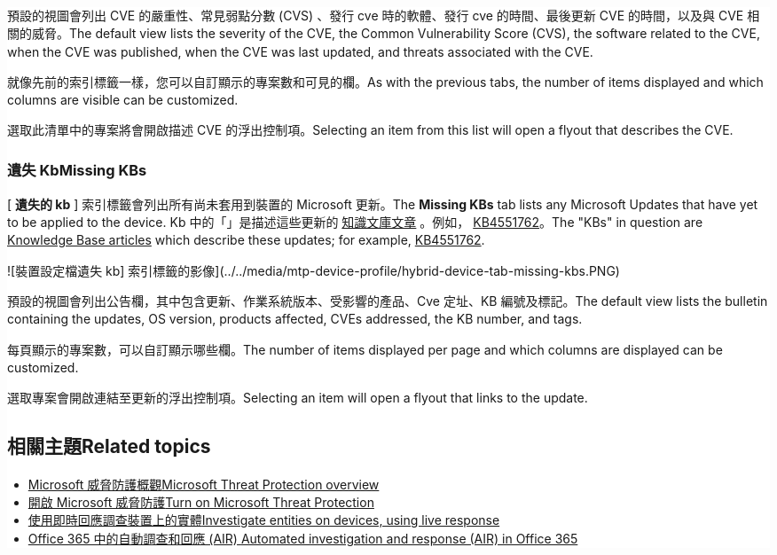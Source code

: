 <span data-ttu-id="a9c6f-199">預設的視圖會列出 CVE 的嚴重性、常見弱點分數 (CVS) 、發行 cve 時的軟體、發行 cve 的時間、最後更新 CVE 的時間，以及與 CVE 相關的威脅。</span><span class="sxs-lookup"><span data-stu-id="a9c6f-199">The default view lists the severity of the CVE, the Common Vulnerability Score (CVS), the software related to the CVE, when the CVE was published, when the CVE was last updated, and threats associated with the CVE.</span></span>

<span data-ttu-id="a9c6f-200">就像先前的索引標籤一樣，您可以自訂顯示的專案數和可見的欄。</span><span class="sxs-lookup"><span data-stu-id="a9c6f-200">As with the previous tabs, the number of items displayed and which columns are visible can be customized.</span></span>

<span data-ttu-id="a9c6f-201">選取此清單中的專案將會開啟描述 CVE 的浮出控制項。</span><span class="sxs-lookup"><span data-stu-id="a9c6f-201">Selecting an item from this list will open a flyout that describes the CVE.</span></span>

### <a name="missing-kbs"></a><span data-ttu-id="a9c6f-202">遺失 Kb</span><span class="sxs-lookup"><span data-stu-id="a9c6f-202">Missing KBs</span></span>

<span data-ttu-id="a9c6f-203">[ **遺失的 kb** ] 索引標籤會列出所有尚未套用到裝置的 Microsoft 更新。</span><span class="sxs-lookup"><span data-stu-id="a9c6f-203">The **Missing KBs** tab lists any Microsoft Updates that have yet to be applied to the device.</span></span> <span data-ttu-id="a9c6f-204">Kb 中的「」是描述這些更新的 [知識文庫文章](https://support.microsoft.com/help/242450/how-to-query-the-microsoft-knowledge-base-by-using-keywords-and-query) 。例如， [KB4551762](https://support.microsoft.com/help/4551762/windows-10-update-kb4551762)。</span><span class="sxs-lookup"><span data-stu-id="a9c6f-204">The "KBs" in question are [Knowledge Base articles](https://support.microsoft.com/help/242450/how-to-query-the-microsoft-knowledge-base-by-using-keywords-and-query) which describe these updates; for example, [KB4551762](https://support.microsoft.com/help/4551762/windows-10-update-kb4551762).</span></span>

![裝置設定檔遺失 kb] 索引標籤的影像](../../media/mtp-device-profile/hybrid-device-tab-missing-kbs.PNG)

<span data-ttu-id="a9c6f-206">預設的視圖會列出公告欄，其中包含更新、作業系統版本、受影響的產品、Cve 定址、KB 編號及標記。</span><span class="sxs-lookup"><span data-stu-id="a9c6f-206">The default view lists the bulletin containing the updates, OS version, products affected, CVEs addressed, the KB number, and tags.</span></span>

<span data-ttu-id="a9c6f-207">每頁顯示的專案數，可以自訂顯示哪些欄。</span><span class="sxs-lookup"><span data-stu-id="a9c6f-207">The number of items displayed per page and which columns are displayed can be customized.</span></span>

<span data-ttu-id="a9c6f-208">選取專案會開啟連結至更新的浮出控制項。</span><span class="sxs-lookup"><span data-stu-id="a9c6f-208">Selecting an item will open a flyout that links to the update.</span></span>

## <a name="related-topics"></a><span data-ttu-id="a9c6f-209">相關主題</span><span class="sxs-lookup"><span data-stu-id="a9c6f-209">Related topics</span></span>

* [<span data-ttu-id="a9c6f-210">Microsoft 威脅防護概觀</span><span class="sxs-lookup"><span data-stu-id="a9c6f-210">Microsoft Threat Protection overview</span></span>](microsoft-threat-protection.md)
* [<span data-ttu-id="a9c6f-211">開啟 Microsoft 威脅防護</span><span class="sxs-lookup"><span data-stu-id="a9c6f-211">Turn on Microsoft Threat Protection</span></span>](mtp-enable.md)
* [<span data-ttu-id="a9c6f-212">使用即時回應調查裝置上的實體</span><span class="sxs-lookup"><span data-stu-id="a9c6f-212">Investigate entities on devices, using live response</span></span>](https://docs.microsoft.com/windows/security/threat-protection/microsoft-defender-atp/live-response)
* [<span data-ttu-id="a9c6f-213">Office 365 中的自動調查和回應 (AIR) </span><span class="sxs-lookup"><span data-stu-id="a9c6f-213">Automated investigation and response (AIR) in Office 365</span></span>](https://docs.microsoft.com/microsoft-365/security/office-365-security/office-365-air)
